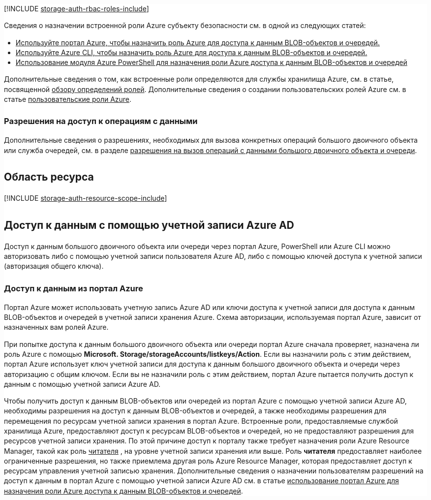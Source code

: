 [!INCLUDE [storage-auth-rbac-roles-include](../../../includes/storage-auth-rbac-roles-include.md)]

Сведения о назначении встроенной роли Azure субъекту безопасности см. в одной из следующих статей:

- [Используйте портал Azure, чтобы назначить роль Azure для доступа к данным BLOB-объектов и очередей.](storage-auth-aad-rbac-portal.md)
- [Используйте Azure CLI, чтобы назначить роль Azure для доступа к данным BLOB-объектов и очередей.](storage-auth-aad-rbac-cli.md)
- [Использование модуля Azure PowerShell для назначения роли Azure доступа к данным BLOB-объектов и очередей](storage-auth-aad-rbac-powershell.md)

Дополнительные сведения о том, как встроенные роли определяются для службы хранилища Azure, см. в статье, посвященной [обзору определений ролей](../../role-based-access-control/role-definitions.md#management-and-data-operations). Дополнительные сведения о создании пользовательских ролей Azure см. в статье [пользовательские роли Azure](../../role-based-access-control/custom-roles.md).

### <a name="access-permissions-for-data-operations"></a>Разрешения на доступ к операциям с данными

Дополнительные сведения о разрешениях, необходимых для вызова конкретных операций большого двоичного объекта или служба очередей, см. в разделе [разрешения на вызов операций с данными большого двоичного объекта и очереди](https://docs.microsoft.com/rest/api/storageservices/authorize-with-azure-active-directory#permissions-for-calling-blob-and-queue-data-operations).

## <a name="resource-scope"></a>Область ресурса

[!INCLUDE [storage-auth-resource-scope-include](../../../includes/storage-auth-resource-scope-include.md)]

## <a name="access-data-with-an-azure-ad-account"></a>Доступ к данным с помощью учетной записи Azure AD

Доступ к данным большого двоичного объекта или очереди через портал Azure, PowerShell или Azure CLI можно авторизовать либо с помощью учетной записи пользователя Azure AD, либо с помощью ключей доступа к учетной записи (авторизация общего ключа).

### <a name="data-access-from-the-azure-portal"></a>Доступ к данным из портал Azure

Портал Azure может использовать учетную запись Azure AD или ключи доступа к учетной записи для доступа к данным BLOB-объектов и очередей в учетной записи хранения Azure. Схема авторизации, используемая портал Azure, зависит от назначенных вам ролей Azure.

При попытке доступа к данным большого двоичного объекта или очереди портал Azure сначала проверяет, назначена ли роль Azure с помощью **Microsoft. Storage/storageAccounts/listkeys/Action**. Если вы назначили роль с этим действием, портал Azure использует ключ учетной записи для доступа к данным большого двоичного объекта и очереди через авторизацию с общим ключом. Если вы не назначили роль с этим действием, портал Azure пытается получить доступ к данным с помощью учетной записи Azure AD.

Чтобы получить доступ к данным BLOB-объектов или очередей из портал Azure с помощью учетной записи Azure AD, необходимы разрешения на доступ к данным BLOB-объектов и очередей, а также необходимы разрешения для перемещения по ресурсам учетной записи хранения в портал Azure. Встроенные роли, предоставляемые службой хранилища Azure, предоставляют доступ к ресурсам BLOB-объектов и очередей, но не предоставляют разрешения для ресурсов учетной записи хранения. По этой причине доступ к порталу также требует назначения роли Azure Resource Manager, такой как роль [читателя](../../role-based-access-control/built-in-roles.md#reader) , на уровне учетной записи хранения или выше. Роль **читателя** предоставляет наиболее ограниченные разрешения, но также приемлема другая роль Azure Resource Manager, которая предоставляет доступ к ресурсам управления учетной записью хранения. Дополнительные сведения о назначении пользователям разрешений на доступ к данным в портал Azure с помощью учетной записи Azure AD см. в статье [использование портал Azure для назначения роли Azure доступа к данным BLOB-объектов и очередей](storage-auth-aad-rbac-portal.md).

